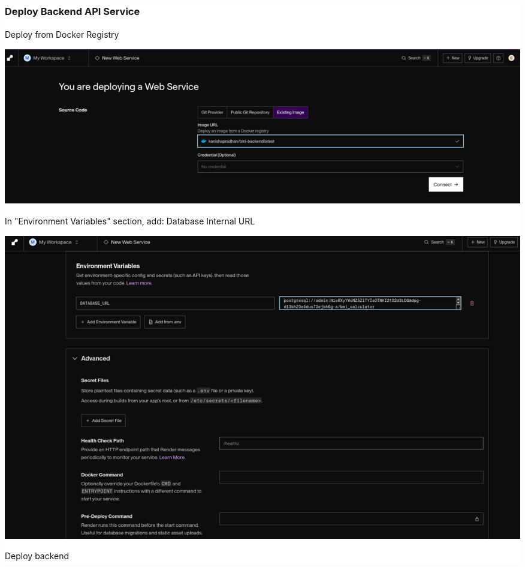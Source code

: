 ### Deploy Backend API Service

Deploy from Docker Registry

![alt text](<images/Screenshot from 2025-06-09 16-39-51.png>)

In "Environment Variables" section, add: Database Internal URL

![alt text](<images/Screenshot from 2025-06-09 23-30-39.png>)

Deploy backend
